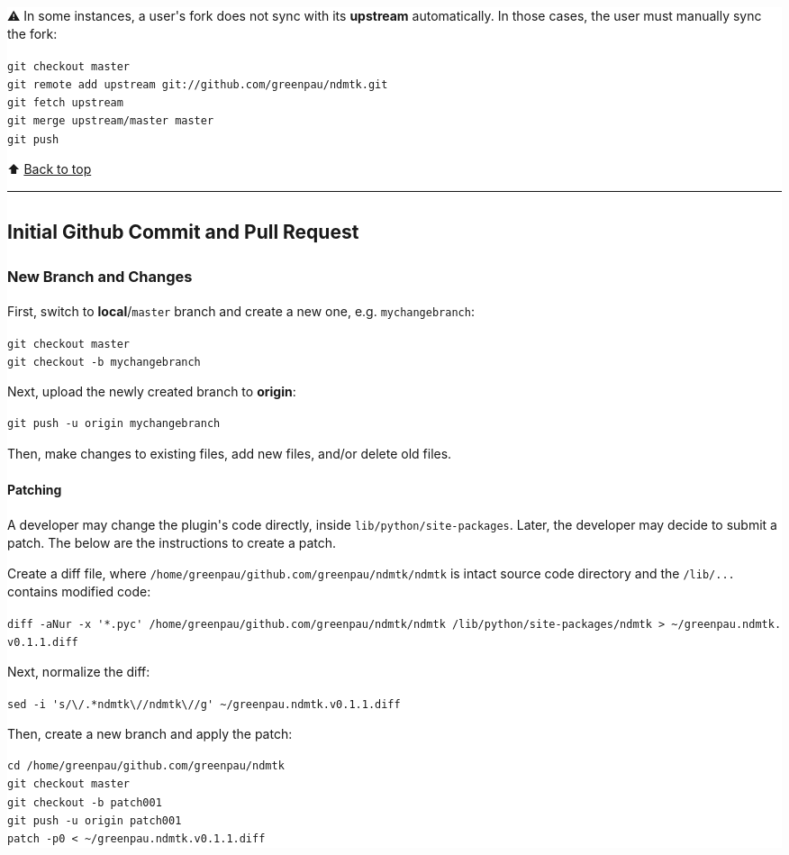 :warning: In some instances, a user's fork does not sync with its **upstream**
automatically. In those cases, the user must manually sync the fork:

```
git checkout master
git remote add upstream git://github.com/greenpau/ndmtk.git
git fetch upstream
git merge upstream/master master
git push
```

:arrow_up: [Back to top](#top)

*****

## Initial Github Commit and Pull Request

### New Branch and Changes

First, switch to **local**/`master` branch and create a new one, e.g. `mychangebranch`:

```
git checkout master
git checkout -b mychangebranch
```

Next, upload the newly created branch to **origin**:

```
git push -u origin mychangebranch
```

Then, make changes to existing files, add new files, and/or delete old files.

#### Patching

A developer may change the plugin's code directly, inside `lib/python/site-packages`.
Later, the developer may decide to submit a patch. The below are the instructions
to create a patch.

Create a diff file, where `/home/greenpau/github.com/greenpau/ndmtk/ndmtk` is intact
source code directory and the `/lib/...` contains modified code:

```
diff -aNur -x '*.pyc' /home/greenpau/github.com/greenpau/ndmtk/ndmtk /lib/python/site-packages/ndmtk > ~/greenpau.ndmtk.v0.1.1.diff
```

Next, normalize the diff:

```
sed -i 's/\/.*ndmtk\//ndmtk\//g' ~/greenpau.ndmtk.v0.1.1.diff
```

Then, create a new branch and apply the patch:

```
cd /home/greenpau/github.com/greenpau/ndmtk
git checkout master
git checkout -b patch001
git push -u origin patch001
patch -p0 < ~/greenpau.ndmtk.v0.1.1.diff
```
